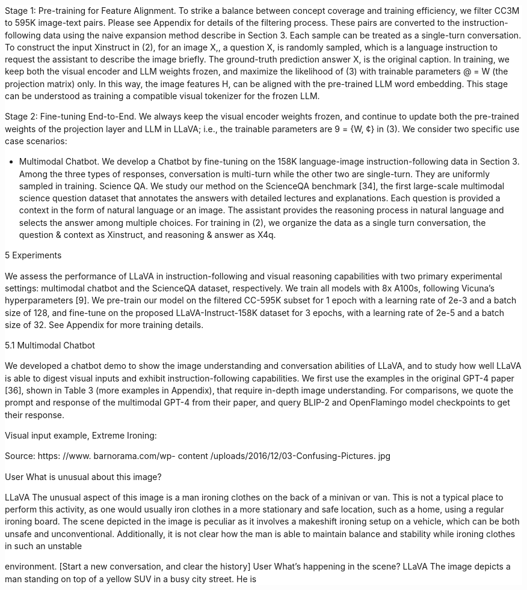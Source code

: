 Stage 1: Pre-training for Feature Alignment. To strike a balance between concept coverage and training efficiency, we filter CC3M to 595K image-text pairs. Please see Appendix for details of the filtering process. These pairs are converted to the instruction-following data using the naive expansion method describe in Section 3. Each sample can be treated as a single-turn conversation. To construct the input Xinstruct in (2), for an image X,, a question X, is randomly sampled, which is a language instruction to request the assistant to describe the image briefly. The ground-truth prediction answer X, is the original caption. In training, we keep both the visual encoder and LLM weights frozen, and maximize the likelihood of (3) with trainable parameters @ = W (the projection matrix) only. In this way, the image features H, can be aligned with the pre-trained LLM word embedding. This stage can be understood as training a compatible visual tokenizer for the frozen LLM.

Stage 2: Fine-tuning End-to-End. We always keep the visual encoder weights frozen, and continue to update both the pre-trained weights of the projection layer and LLM in LLaVA; i.e., the trainable parameters are 9 = {W, ¢} in (3). We consider two specific use case scenarios:

* Multimodal Chatbot. We develop a Chatbot by fine-tuning on the 158K language-image instruction-following data in Section 3. Among the three types of responses, conversation is multi-turn while the other two are single-turn. They are uniformly sampled in training. Science QA. We study our method on the ScienceQA benchmark [34], the first large-scale multimodal science question dataset that annotates the answers with detailed lectures and explanations. Each question is provided a context in the form of natural language or an image. The assistant provides the reasoning process in natural language and selects the answer among multiple choices. For training in (2), we organize the data as a single turn conversation, the question & context as Xinstruct, and reasoning & answer as X4q.

5 Experiments

We assess the performance of LLaVA in instruction-following and visual reasoning capabilities with two primary experimental settings: multimodal chatbot and the ScienceQA dataset, respectively. We train all models with 8x A100s, following Vicuna’s hyperparameters [9]. We pre-train our model on the filtered CC-595K subset for 1 epoch with a learning rate of 2e-3 and a batch size of 128, and fine-tune on the proposed LLaVA-Instruct-158K dataset for 3 epochs, with a learning rate of 2e-5 and a batch size of 32. See Appendix for more training details.

5.1 Multimodal Chatbot

We developed a chatbot demo to show the image understanding and conversation abilities of LLaVA, and to study how well LLaVA is able to digest visual inputs and exhibit instruction-following capabilities. We first use the examples in the original GPT-4 paper [36], shown in Table 3 (more examples in Appendix), that require in-depth image understanding. For comparisons, we quote the prompt and response of the multimodal GPT-4 from their paper, and query BLIP-2 and OpenFlamingo model checkpoints to get their response.

Visual input example, Extreme Ironing:

Source: https: //www. barnorama.com/wp- content /uploads/2016/12/03-Confusing-Pictures. jpg

User What is unusual about this image?

LLaVA The unusual aspect of this image is a man ironing clothes on the back of a minivan or van. This is not a typical place to perform this activity, as one would usually iron clothes in a more stationary and safe location, such as a home, using a regular ironing board. The scene depicted in the image is peculiar as it involves a makeshift ironing setup on a vehicle, which can be both unsafe and unconventional. Additionally, it is not clear how the man is able to maintain balance and stability while ironing clothes in such an unstable

environment. [Start a new conversation, and clear the history] User What’s happening in the scene? LLaVA The image depicts a man standing on top of a yellow SUV in a busy city street. He is
